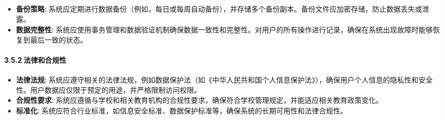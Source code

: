 - **备份策略**: 系统应定期进行数据备份（例如，每日或每周自动备份），并存储多个备份副本。备份文件应加密存储，防止数据丢失或泄露。
- **数据完整性**: 系统应使用事务管理和数据验证机制确保数据一致性和完整性。对用户的所有操作进行记录，确保在系统出现故障时能够恢复到最后一致的状态。
#### **3.5.2 法律和合规性**
- **法律法规**: 系统应遵守相关的法律法规，例如数据保护法（如《中华人民共和国个人信息保护法》），确保用户个人信息的隐私性和安全性。用户数据应仅限于预定的用途，并严格限制访问权限。
- **合规性要求**: 系统应遵循与学校和相关教育机构的合规性要求，确保符合学校管理规定，并能适应相关教育政策变化。
- **标准化**: 系统应符合行业标准，如信息安全标准、数据保护标准等，确保系统的长期可用性和法律合规性。

